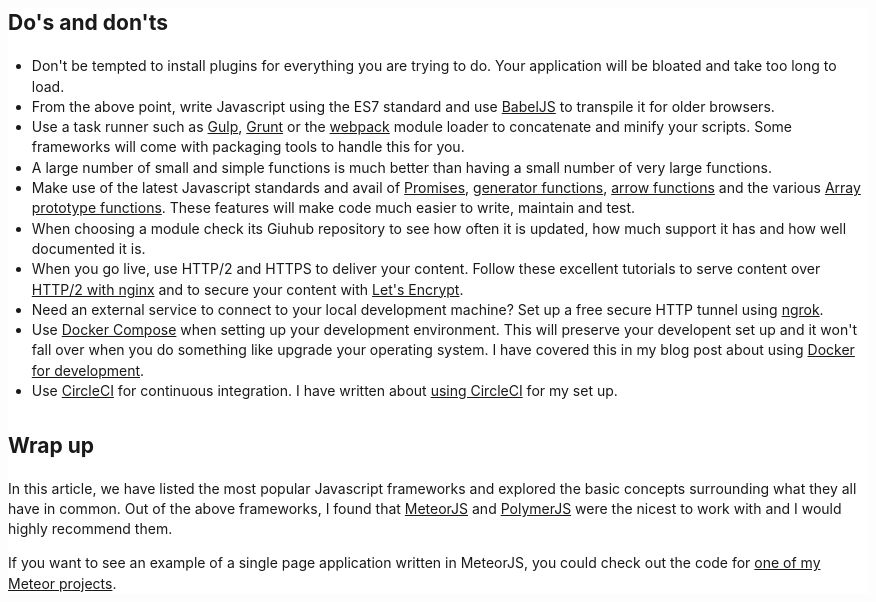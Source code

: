 ## Do's and don'ts

- Don't be tempted to install plugins for everything you are trying to do. Your application will be bloated and take too long to load. 
- From the above point, write Javascript using the ES7 standard and use [BabelJS](http://babeljs.io/) to transpile it for older browsers.
- Use a task runner such as [Gulp](http://gulpjs.com/), [Grunt](https://gruntjs.com/) or the [webpack](https://webpack.github.io/) module loader to concatenate and minify your scripts. Some frameworks will come with packaging tools to handle this for you.
- A large number of small and simple functions is much better than having a small number of very large functions.
- Make use of the latest Javascript standards and avail of [Promises](https://developer.mozilla.org/en/docs/Web/JavaScript/Reference/Global_Objects/Promise), [generator functions](https://developer.mozilla.org/en/docs/Web/JavaScript/Reference/Statements/function*), [arrow functions](https://developer.mozilla.org/en/docs/Web/JavaScript/Reference/Functions/Arrow_functions) and the various [Array prototype functions](https://developer.mozilla.org/en-US/docs/Web/JavaScript/Reference/Global_Objects/Array). These features will make code much easier to write, maintain and test.
- When choosing a module check its Giuhub repository to see how often it is updated, how much support it has and how well documented it is.
- When you go live, use HTTP/2 and HTTPS to deliver your content. Follow these excellent tutorials to serve content over [HTTP/2 with nginx](https://www.digitalocean.com/community/tutorials/how-to-set-up-nginx-with-http-2-support-on-ubuntu-16-04) and to secure your content with [Let's Encrypt](https://www.digitalocean.com/community/tutorials/how-to-secure-nginx-with-let-s-encrypt-on-ubuntu-16-04).
- Need an external service to connect to your local development machine? Set up a free secure HTTP tunnel using [ngrok](https://ngrok.com/).
- Use [Docker Compose](https://docs.docker.com/compose/) when setting up your development environment. This will preserve your developent set up and it won't fall over when you do something like upgrade your operating system. I have covered this in my blog post about using [Docker for development](/blog/hugo-docker-setup).
- Use [CircleCI](https://circleci.com) for continuous integration. I have written about [using CircleCI](/blog/hugo-deployment) for my set up.

## Wrap up
In this article, we have listed the most popular Javascript frameworks and explored the basic concepts surrounding what they all have in common. Out of the above frameworks, I found that [MeteorJS](https://www.meteor.com) and [PolymerJS](https://www.polymer-project.org/) were the nicest to work with and I would highly recommend them.

If you want to see an example of a single page application written in MeteorJS, you could check out the code for [one of my Meteor projects](https://github.com/matfin/annachristoffer/tree/v1.0.0).


